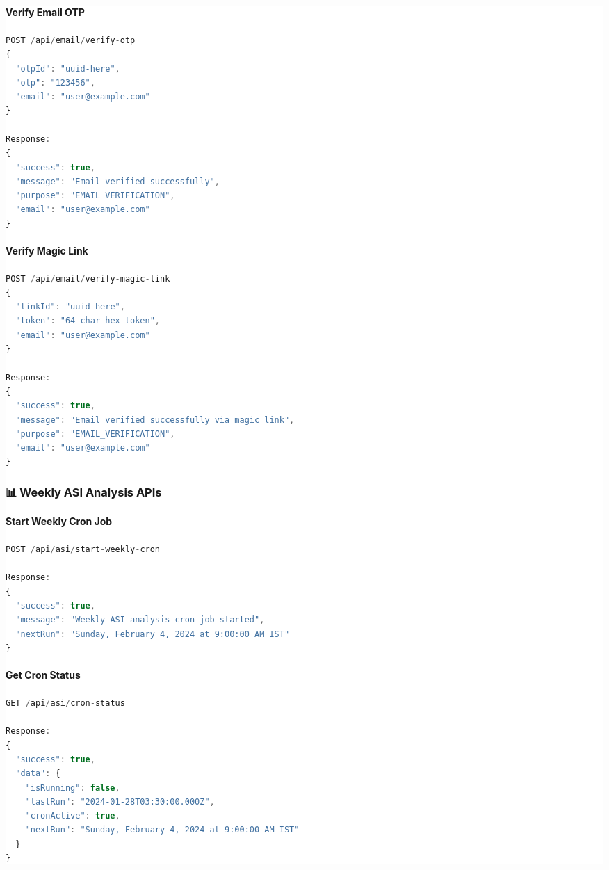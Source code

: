 #### **Verify Email OTP**
```javascript
POST /api/email/verify-otp
{
  "otpId": "uuid-here",
  "otp": "123456",
  "email": "user@example.com"
}

Response:
{
  "success": true,
  "message": "Email verified successfully",
  "purpose": "EMAIL_VERIFICATION",
  "email": "user@example.com"
}
```

#### **Verify Magic Link**
```javascript
POST /api/email/verify-magic-link
{
  "linkId": "uuid-here",
  "token": "64-char-hex-token",
  "email": "user@example.com"
}

Response:
{
  "success": true,
  "message": "Email verified successfully via magic link",
  "purpose": "EMAIL_VERIFICATION",
  "email": "user@example.com"
}
```

### **📊 Weekly ASI Analysis APIs**

#### **Start Weekly Cron Job**
```javascript
POST /api/asi/start-weekly-cron

Response:
{
  "success": true,
  "message": "Weekly ASI analysis cron job started",
  "nextRun": "Sunday, February 4, 2024 at 9:00:00 AM IST"
}
```

#### **Get Cron Status**
```javascript
GET /api/asi/cron-status

Response:
{
  "success": true,
  "data": {
    "isRunning": false,
    "lastRun": "2024-01-28T03:30:00.000Z",
    "cronActive": true,
    "nextRun": "Sunday, February 4, 2024 at 9:00:00 AM IST"
  }
}
```